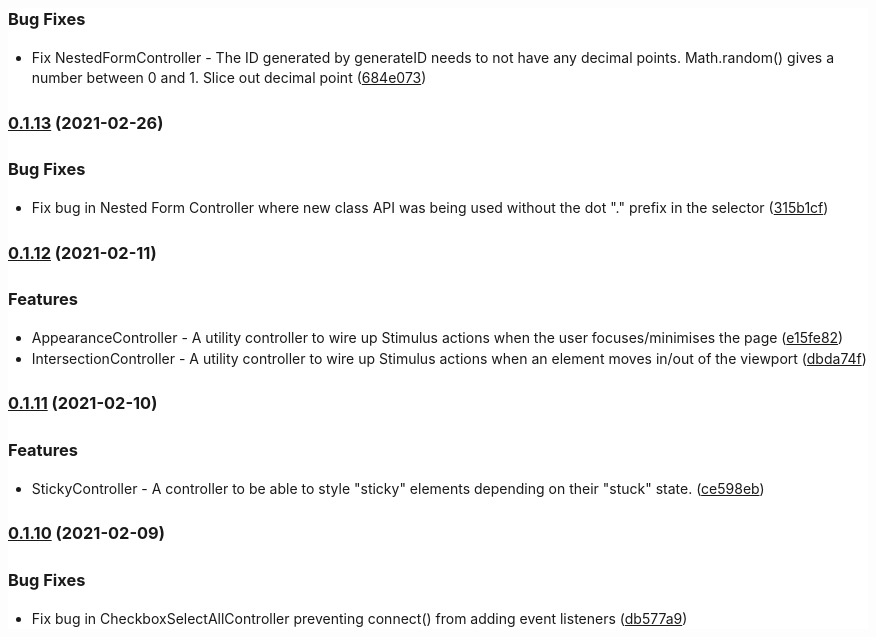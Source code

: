 
### Bug Fixes

* Fix NestedFormController - The ID generated by generateID needs to not have any decimal points. Math.random() gives a number between 0 and 1. Slice out decimal point ([684e073](https://github.com/Sub-Xaero/stimulus-library/commit/684e0736586d9834fee4305a392203284ecf8aa2))

### [0.1.13](https://github.com/Sub-Xaero/stimulus-library/compare/v0.1.12...v0.1.13) (2021-02-26)


### Bug Fixes

* Fix bug in Nested Form Controller where new class API was being used without the dot "." prefix in the selector ([315b1cf](https://github.com/Sub-Xaero/stimulus-library/commit/315b1cfe9d69097d7abd262ac8583ef6669821ec))

### [0.1.12](https://github.com/Sub-Xaero/stimulus-library/compare/v0.1.11...v0.1.12) (2021-02-11)


### Features

* AppearanceController - A utility controller to wire up Stimulus actions when the user focuses/minimises the page ([e15fe82](https://github.com/Sub-Xaero/stimulus-library/commit/e15fe8273aa00ddc263b087da152af698467e04a))
* IntersectionController - A utility controller to wire up Stimulus actions when an element moves in/out of the viewport ([dbda74f](https://github.com/Sub-Xaero/stimulus-library/commit/dbda74f2ad32e2b5badb34dd6e390edf10d7c6bc))

### [0.1.11](https://github.com/Sub-Xaero/stimulus-library/compare/v0.1.10...v0.1.11) (2021-02-10)


### Features

* StickyController - A controller to be able to style "sticky" elements depending on their "stuck" state. ([ce598eb](https://github.com/Sub-Xaero/stimulus-library/commit/ce598ebb50b588a639fd07adaed4c169852523dd))

### [0.1.10](https://github.com/Sub-Xaero/stimulus-library/compare/v0.1.9...v0.1.10) (2021-02-09)


### Bug Fixes

* Fix bug in CheckboxSelectAllController preventing connect() from adding event listeners ([db577a9](https://github.com/Sub-Xaero/stimulus-library/commit/db577a9768f04b47d1484d13e41cfbb2714476d3))
